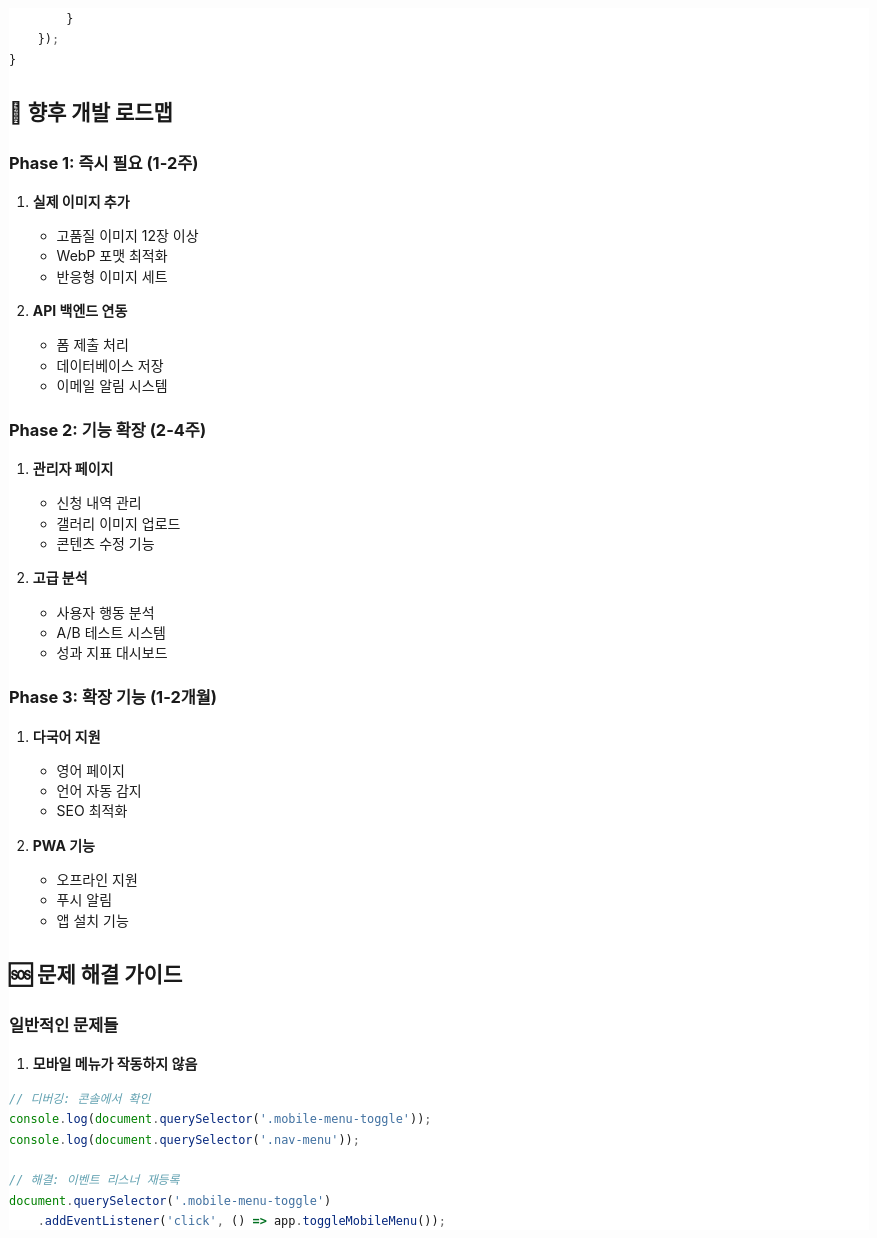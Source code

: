 ```javascript
        }
    });
}
```

## 🎯 향후 개발 로드맵

### Phase 1: 즉시 필요 (1-2주)
1. **실제 이미지 추가**
   - 고품질 이미지 12장 이상
   - WebP 포맷 최적화
   - 반응형 이미지 세트

2. **API 백엔드 연동**
   - 폼 제출 처리
   - 데이터베이스 저장
   - 이메일 알림 시스템

### Phase 2: 기능 확장 (2-4주)
1. **관리자 페이지**
   - 신청 내역 관리
   - 갤러리 이미지 업로드
   - 콘텐츠 수정 기능

2. **고급 분석**
   - 사용자 행동 분석
   - A/B 테스트 시스템
   - 성과 지표 대시보드

### Phase 3: 확장 기능 (1-2개월)
1. **다국어 지원**
   - 영어 페이지
   - 언어 자동 감지
   - SEO 최적화

2. **PWA 기능**
   - 오프라인 지원
   - 푸시 알림
   - 앱 설치 기능

## 🆘 문제 해결 가이드

### 일반적인 문제들

1. **모바일 메뉴가 작동하지 않음**
```javascript
// 디버깅: 콘솔에서 확인
console.log(document.querySelector('.mobile-menu-toggle'));
console.log(document.querySelector('.nav-menu'));

// 해결: 이벤트 리스너 재등록
document.querySelector('.mobile-menu-toggle')
    .addEventListener('click', () => app.toggleMobileMenu());
```
